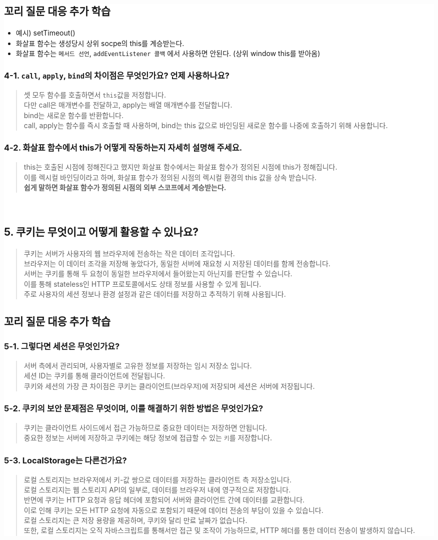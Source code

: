 ## 꼬리 질문 대응 추가 학습

+ 예시) setTimeout()
+ 화살표 함수는 생성당시 상위 socpe의 this를 계승받는다.
+ 화살표 함수는 `메서드 선언`, `addEventListener 콜백` 에서 사용하면 안된다. (상위 window this를 받아옴)

### 4-1. `call`, `apply`, `bind`의 차이점은 무엇인가요? 언제 사용하나요?

> 셋 모두 함수를 호출하면서 `this`값을 저정합니다.  
> 다만 call은 매개변수를 전달하고, apply는 배열 매개변수를 전달합니다.  
> bind는 새로운 함수를 반환합니다.  
> call, apply는 함수를 즉시 호출할 때 사용하며, bind는 this 값으로 바인딩된 새로운 함수를 나중에 호출하기 위해 사용합니다.

### 4-2. 화살표 함수에서 this가 어떻게 작동하는지 자세히 설명해 주세요.

> this는 호출된 시점에 정해진다고 했지만 화살표 함수에서는 화살표 함수가 정의된 시점에 this가 정해집니다.  
> 이를 렉시컬 바인딩이라고 하며, 화살표 함수가 정의된 시점의 렉시컬 환경의 this 값을 상속 받습니다.  
> **쉽게 말하면 화살표 함수가 정의된 시점의 외부 스코프에서 계승받는다.**

</br>

## 5. 쿠키는 무엇이고 어떻게 활용할 수 있나요?

> 쿠키는 서버가 사용자의 웹 브라우저에 전송하는 작은 데이터 조각입니다.  
> 브라우저는 이 데이터 조각을 저장해 놓았다가, 동일한 서버에 재요청 시 저장된 데이터를 함께 전송합니다.  
> 서버는 쿠키를 통해 두 요청이 동일한 브라우저에서 들어왔는지 아닌지를 판단할 수 있습니다.  
> 이를 통해 stateless인 HTTP 프로토콜에서도 상태 정보를 사용할 수 있게 됩니다.  
> 주로 사용자의 세션 정보나 환경 설정과 같은 데이터를 저장하고 추적하기 위해 사용됩니다.

## 꼬리 질문 대응 추가 학습

### 5-1. 그렇다면 세션은 무엇인가요?

> 서버 측에서 관리되며, 사용자별로 고유한 정보를 저장하는 임시 저장소 입니다.  
> 세션 ID는 쿠키를 통해 클라이언트에 전달됩니다.  
> 쿠키와 세션의 가장 큰 차이점은 쿠키는 클라이언트(브라우저)에 저장되며 세션은 서버에 저장됩니다.

### 5-2. 쿠키의 보안 문제점은 무엇이며, 이를 해결하기 위한 방법은 무엇인가요?

> 쿠키는 클라이언트 사이드에서 접근 가능하므로 중요한 데이터는 저장하면 안됩니다.  
> 중요한 정보는 서버에 저장하고 쿠키에는 해당 정보에 접급할 수 있는 `키`를 저장합니다.

### 5-3. LocalStorage는 다른건가요?

> 로컬 스토리지는 브라우저에서 키-값 쌍으로 데이터를 저장하는 클라이언트 측 저장소입니다.  
> 로컬 스토리지는 웹 스토리지 API의 일부로, 데이터를 브라우저 내에 영구적으로 저장합니다.  
> 반면에 쿠키는 HTTP 요청과 응답 헤더에 포함되어 서버와 클라이언트 간에 데이터를 교환합니다.  
> 이로 인해 쿠키는 모든 HTTP 요청에 자동으로 포함되기 때문에 데이터 전송의 부담이 있을 수 있습니다.  
> 로컬 스토리지는 큰 저장 용량을 제공하며, 쿠키와 달리 만료 날짜가 없습니다.  
> 또한, 로컬 스토리지는 오직 자바스크립트를 통해서만 접근 및 조작이 가능하므로, HTTP 헤더를 통한 데이터 전송이 발생하지 않습니다.
